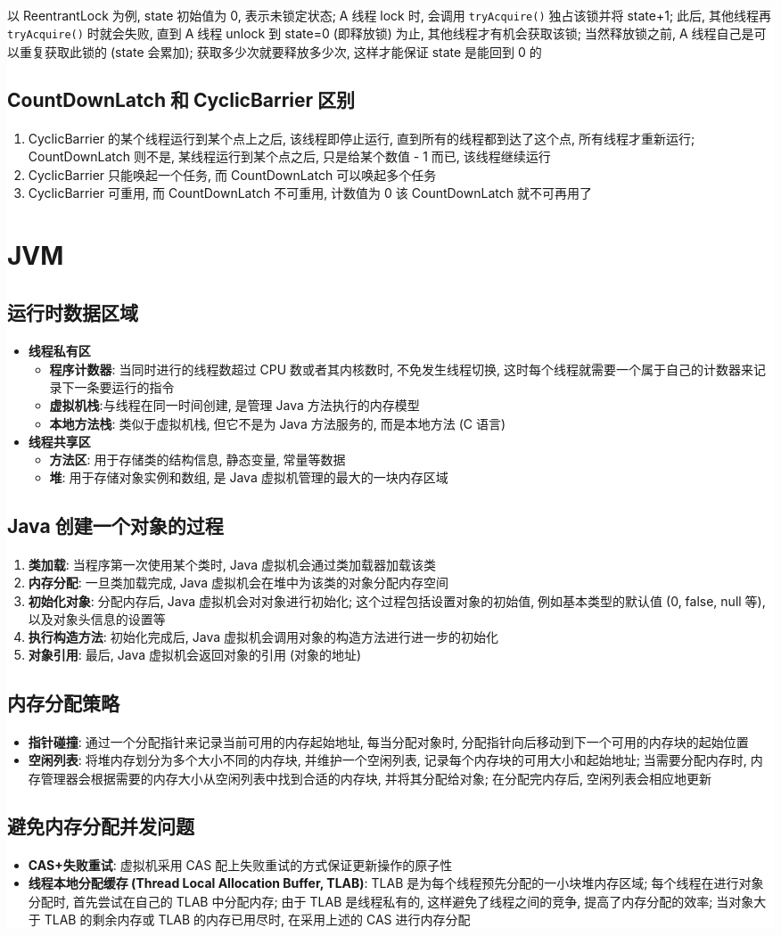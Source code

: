 以 ReentrantLock 为例, state 初始值为 0, 表示未锁定状态; A 线程 lock 时, 会调用 `tryAcquire()`  独占该锁并将 state+1; 此后, 其他线程再 `tryAcquire()` 时就会失败, 直到 A 线程 unlock 到 state=0 (即释放锁) 为止, 其他线程才有机会获取该锁; 当然释放锁之前, A 线程自己是可以重复获取此锁的 (state 会累加); 获取多少次就要释放多少次, 这样才能保证 state 是能回到 0 的



## CountDownLatch 和 CyclicBarrier 区别

1.   CyclicBarrier 的某个线程运行到某个点上之后, 该线程即停止运行, 直到所有的线程都到达了这个点, 所有线程才重新运行; CountDownLatch 则不是, 某线程运行到某个点之后, 只是给某个数值 - 1 而已, 该线程继续运行
2.   CyclicBarrier 只能唤起一个任务, 而 CountDownLatch 可以唤起多个任务
3.   CyclicBarrier 可重用, 而 CountDownLatch 不可重用, 计数值为 0 该 CountDownLatch 就不可再用了



# JVM

## 运行时数据区域

*   **线程私有区**
    *   **程序计数器**: 当同时进行的线程数超过 CPU 数或者其内核数时, 不免发生线程切换, 这时每个线程就需要一个属于自己的计数器来记录下一条要运行的指令
    *   **虚拟机栈**:与线程在同一时间创建, 是管理 Java 方法执行的内存模型
    *   **本地方法栈**: 类似于虚拟机栈, 但它不是为 Java 方法服务的, 而是本地方法 (C 语言)
*   **线程共享区**
    *   **方法区**: 用于存储类的结构信息, 静态变量, 常量等数据
    *   **堆**: 用于存储对象实例和数组, 是 Java 虚拟机管理的最大的一块内存区域



## Java 创建一个对象的过程

1.   **类加载**: 当程序第一次使用某个类时, Java 虚拟机会通过类加载器加载该类
2.   **内存分配**: 一旦类加载完成, Java 虚拟机会在堆中为该类的对象分配内存空间
3.   **初始化对象**: 分配内存后, Java 虚拟机会对对象进行初始化; 这个过程包括设置对象的初始值, 例如基本类型的默认值 (0, false, null 等), 以及对象头信息的设置等
4.   **执行构造方法**: 初始化完成后, Java 虚拟机会调用对象的构造方法进行进一步的初始化
5.   **对象引用**: 最后, Java 虚拟机会返回对象的引用 (对象的地址)



## 内存分配策略

*   **指针碰撞**: 通过一个分配指针来记录当前可用的内存起始地址, 每当分配对象时, 分配指针向后移动到下一个可用的内存块的起始位置
*   **空闲列表**: 将堆内存划分为多个大小不同的内存块, 并维护一个空闲列表, 记录每个内存块的可用大小和起始地址; 当需要分配内存时, 内存管理器会根据需要的内存大小从空闲列表中找到合适的内存块, 并将其分配给对象; 在分配完内存后, 空闲列表会相应地更新



## 避免内存分配并发问题

*   **CAS+失败重试**: 虚拟机采用 CAS 配上失败重试的方式保证更新操作的原子性
*   **线程本地分配缓存 (Thread Local Allocation Buffer, TLAB)**: TLAB 是为每个线程预先分配的一小块堆内存区域; 每个线程在进行对象分配时, 首先尝试在自己的 TLAB 中分配内存; 由于 TLAB 是线程私有的, 这样避免了线程之间的竞争, 提高了内存分配的效率; 当对象大于 TLAB 的剩余内存或 TLAB 的内存已用尽时, 在采用上述的 CAS 进行内存分配
